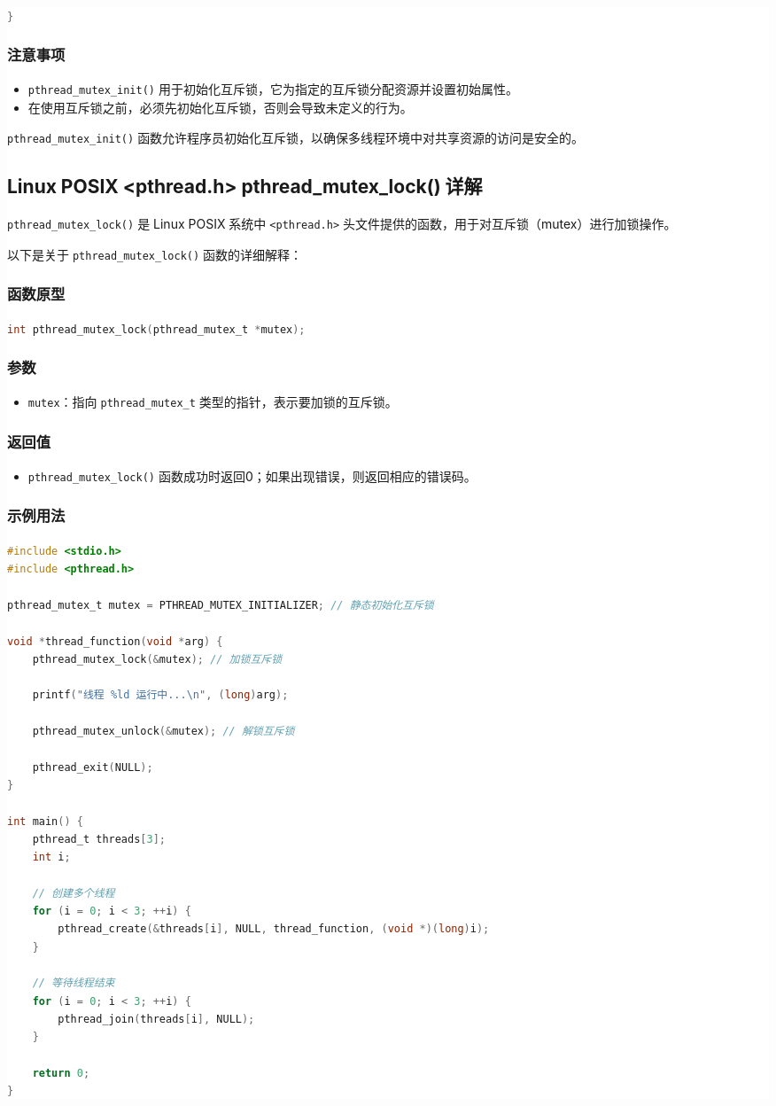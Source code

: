 ```c
}
```

### 注意事项
- `pthread_mutex_init()` 用于初始化互斥锁，它为指定的互斥锁分配资源并设置初始属性。
- 在使用互斥锁之前，必须先初始化互斥锁，否则会导致未定义的行为。

`pthread_mutex_init()` 函数允许程序员初始化互斥锁，以确保多线程环境中对共享资源的访问是安全的。

## Linux POSIX <pthread.h> pthread_mutex_lock()  详解

`pthread_mutex_lock()` 是 Linux POSIX 系统中 `<pthread.h>` 头文件提供的函数，用于对互斥锁（mutex）进行加锁操作。

以下是关于 `pthread_mutex_lock()` 函数的详细解释：

### 函数原型
```c
int pthread_mutex_lock(pthread_mutex_t *mutex);
```

### 参数
- `mutex`：指向 `pthread_mutex_t` 类型的指针，表示要加锁的互斥锁。

### 返回值
- `pthread_mutex_lock()` 函数成功时返回0；如果出现错误，则返回相应的错误码。

### 示例用法
```c
#include <stdio.h>
#include <pthread.h>

pthread_mutex_t mutex = PTHREAD_MUTEX_INITIALIZER; // 静态初始化互斥锁

void *thread_function(void *arg) {
    pthread_mutex_lock(&mutex); // 加锁互斥锁

    printf("线程 %ld 运行中...\n", (long)arg);

    pthread_mutex_unlock(&mutex); // 解锁互斥锁

    pthread_exit(NULL);
}

int main() {
    pthread_t threads[3];
    int i;

    // 创建多个线程
    for (i = 0; i < 3; ++i) {
        pthread_create(&threads[i], NULL, thread_function, (void *)(long)i);
    }

    // 等待线程结束
    for (i = 0; i < 3; ++i) {
        pthread_join(threads[i], NULL);
    }

    return 0;
}
```
